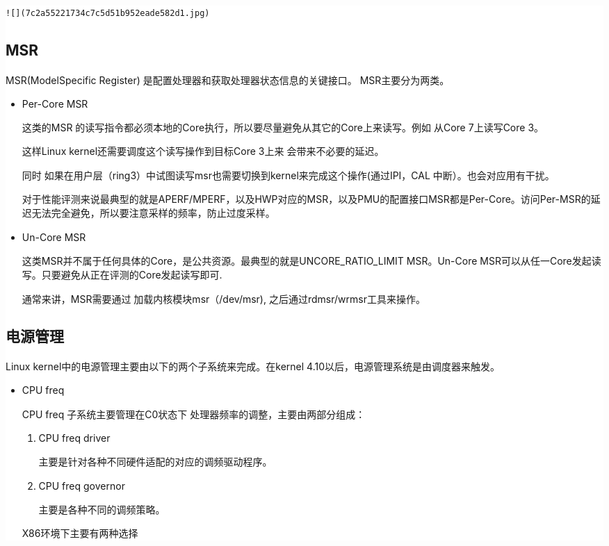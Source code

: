     ![](7c2a55221734c7c5d51b952eade582d1.jpg)

## MSR

MSR(ModelSpecific Register) 是配置处理器和获取处理器状态信息的关键接口。 MSR主要分为两类。 

* Per-Core MSR
  
    这类的MSR 的读写指令都必须本地的Core执行，所以要尽量避免从其它的Core上来读写。例如 从Core 7上读写Core 3。

    这样Linux kernel还需要调度这个读写操作到目标Core 3上来 会带来不必要的延迟。

    同时 如果在用户层（ring3）中试图读写msr也需要切换到kernel来完成这个操作(通过IPI，CAL 中断）。也会对应用有干扰。

    对于性能评测来说最典型的就是APERF/MPERF，以及HWP对应的MSR，以及PMU的配置接口MSR都是Per-Core。访问Per-MSR的延迟无法完全避免，所以要注意采样的频率，防止过度采样。

* Un-Core MSR
  
    这类MSR并不属于任何具体的Core，是公共资源。最典型的就是UNCORE_RATIO_LIMIT MSR。Un-Core MSR可以从任一Core发起读写。只要避免从正在评测的Core发起读写即可.

    通常来讲，MSR需要通过 加载内核模块msr（/dev/msr), 之后通过rdmsr/wrmsr工具来操作。

## 电源管理

Linux kernel中的电源管理主要由以下的两个子系统来完成。在kernel 4.10以后，电源管理系统是由调度器来触发。

* CPU freq

    CPU freq 子系统主要管理在C0状态下 处理器频率的调整，主要由两部分组成：

    1. CPU freq driver

        主要是针对各种不同硬件适配的对应的调频驱动程序。

    2. CPU freq governor

        主要是各种不同的调频策略。

    X86环境下主要有两种选择
